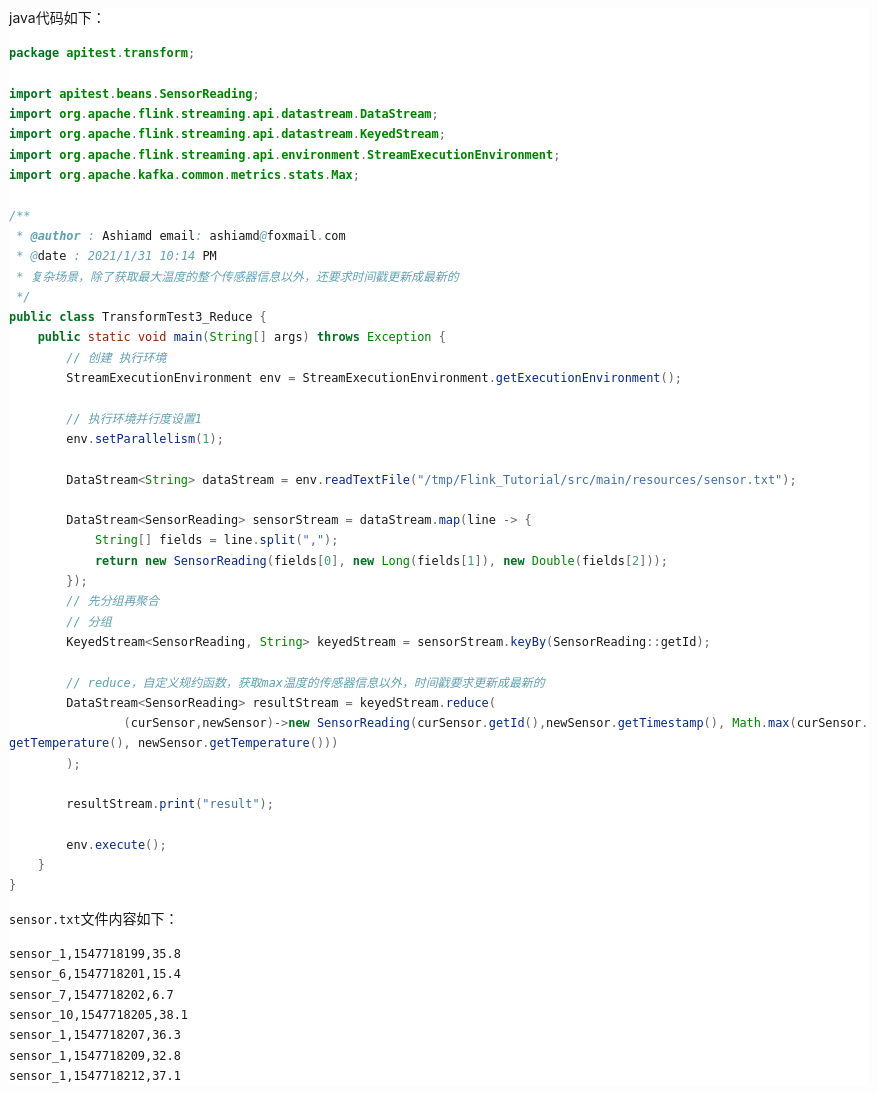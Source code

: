 java代码如下：

```java
package apitest.transform;

import apitest.beans.SensorReading;
import org.apache.flink.streaming.api.datastream.DataStream;
import org.apache.flink.streaming.api.datastream.KeyedStream;
import org.apache.flink.streaming.api.environment.StreamExecutionEnvironment;
import org.apache.kafka.common.metrics.stats.Max;

/**
 * @author : Ashiamd email: ashiamd@foxmail.com
 * @date : 2021/1/31 10:14 PM
 * 复杂场景，除了获取最大温度的整个传感器信息以外，还要求时间戳更新成最新的
 */
public class TransformTest3_Reduce {
    public static void main(String[] args) throws Exception {
        // 创建 执行环境
        StreamExecutionEnvironment env = StreamExecutionEnvironment.getExecutionEnvironment();

        // 执行环境并行度设置1
        env.setParallelism(1);

        DataStream<String> dataStream = env.readTextFile("/tmp/Flink_Tutorial/src/main/resources/sensor.txt");

        DataStream<SensorReading> sensorStream = dataStream.map(line -> {
            String[] fields = line.split(",");
            return new SensorReading(fields[0], new Long(fields[1]), new Double(fields[2]));
        });
        // 先分组再聚合
        // 分组
        KeyedStream<SensorReading, String> keyedStream = sensorStream.keyBy(SensorReading::getId);

        // reduce，自定义规约函数，获取max温度的传感器信息以外，时间戳要求更新成最新的
        DataStream<SensorReading> resultStream = keyedStream.reduce(
                (curSensor,newSensor)->new SensorReading(curSensor.getId(),newSensor.getTimestamp(), Math.max(curSensor.getTemperature(), newSensor.getTemperature()))
        );

        resultStream.print("result");

        env.execute();
    }
}
```

`sensor.txt`文件内容如下：

```txt
sensor_1,1547718199,35.8
sensor_6,1547718201,15.4
sensor_7,1547718202,6.7
sensor_10,1547718205,38.1
sensor_1,1547718207,36.3
sensor_1,1547718209,32.8
sensor_1,1547718212,37.1
```
